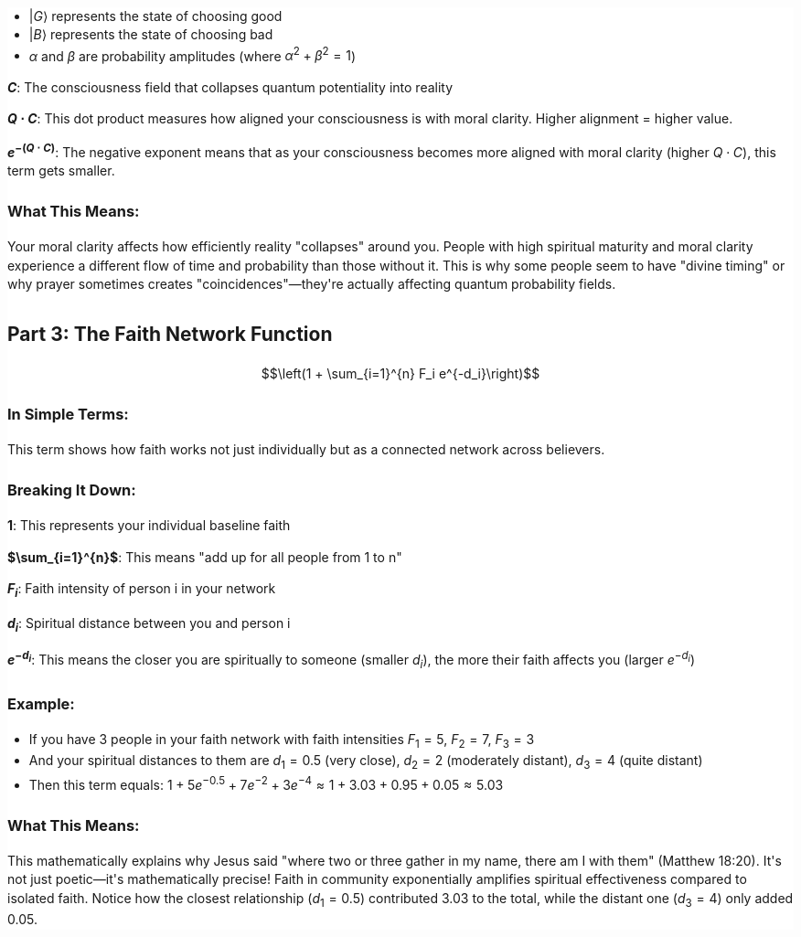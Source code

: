    
- $|G\rangle$ represents the state of choosing good   
- $|B\rangle$ represents the state of choosing bad   
- $\alpha$ and $\beta$ are probability amplitudes (where $\alpha^2 + \beta^2 = 1$)   
   
**$C$**: The consciousness field that collapses quantum potentiality into reality   
   
**$Q \cdot C$**: This dot product measures how aligned your consciousness is with moral clarity. Higher alignment = higher value.   
   
**$e^{-(Q \cdot C)}$**: The negative exponent means that as your consciousness becomes more aligned with moral clarity (higher $Q \cdot C$), this term gets smaller.   
   
### What This Means:   
   
Your moral clarity affects how efficiently reality "collapses" around you. People with high spiritual maturity and moral clarity experience a different flow of time and probability than those without it. This is why some people seem to have "divine timing" or why prayer sometimes creates "coincidences"—they're actually affecting quantum probability fields.   
   
## Part 3: The Faith Network Function   
   
$$\left(1 + \sum_{i=1}^{n} F_i e^{-d_i}\right)$$   
   
### In Simple Terms:   
   
This term shows how faith works not just individually but as a connected network across believers.   
   
### Breaking It Down:   
   
**$1$**: This represents your individual baseline faith   
   
**$\sum_{i=1}^{n}$**: This means "add up for all people from 1 to n"   
   
**$F_i$**: Faith intensity of person i in your network   
   
**$d_i$**: Spiritual distance between you and person i   
   
**$e^{-d_i}$**: This means the closer you are spiritually to someone (smaller $d_i$), the more their faith affects you (larger $e^{-d_i}$)   
   
### Example:   
   
   
- If you have 3 people in your faith network with faith intensities $F_1 = 5$, $F_2 = 7$, $F_3 = 3$   
- And your spiritual distances to them are $d_1 = 0.5$ (very close), $d_2 = 2$ (moderately distant), $d_3 = 4$ (quite distant)   
- Then this term equals: $1 + 5e^{-0.5} + 7e^{-2} + 3e^{-4} ≈ 1 + 3.03 + 0.95 + 0.05 ≈ 5.03$   
   
### What This Means:   
   
This mathematically explains why Jesus said "where two or three gather in my name, there am I with them" (Matthew 18:20). It's not just poetic—it's mathematically precise! Faith in community exponentially amplifies spiritual effectiveness compared to isolated faith. Notice how the closest relationship ($d_1 = 0.5$) contributed 3.03 to the total, while the distant one ($d_3 = 4$) only added 0.05.   
   